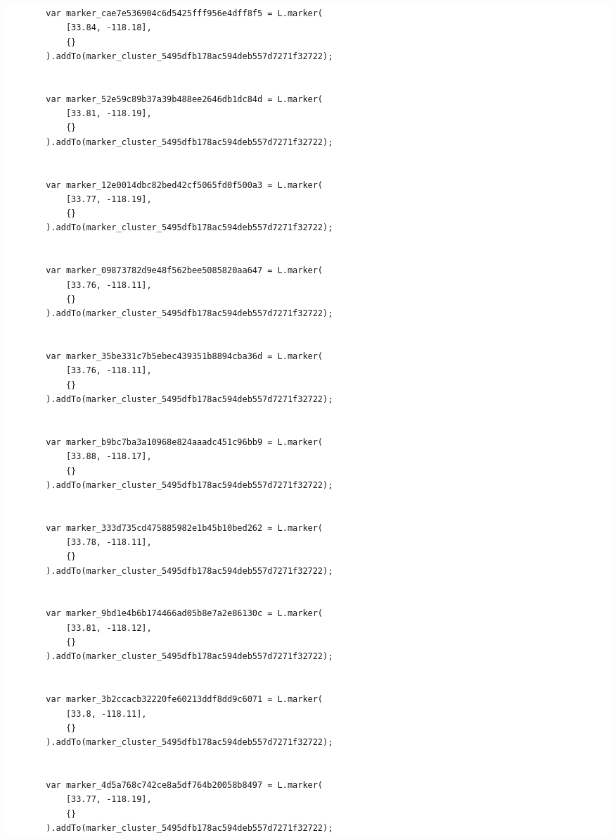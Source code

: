 
            var marker_cae7e536904c6d5425fff956e4dff8f5 = L.marker(
                [33.84, -118.18],
                {}
            ).addTo(marker_cluster_5495dfb178ac594deb557d7271f32722);


            var marker_52e59c89b37a39b488ee2646db1dc84d = L.marker(
                [33.81, -118.19],
                {}
            ).addTo(marker_cluster_5495dfb178ac594deb557d7271f32722);


            var marker_12e0014dbc82bed42cf5065fd0f500a3 = L.marker(
                [33.77, -118.19],
                {}
            ).addTo(marker_cluster_5495dfb178ac594deb557d7271f32722);


            var marker_09873782d9e48f562bee5085820aa647 = L.marker(
                [33.76, -118.11],
                {}
            ).addTo(marker_cluster_5495dfb178ac594deb557d7271f32722);


            var marker_35be331c7b5ebec439351b8894cba36d = L.marker(
                [33.76, -118.11],
                {}
            ).addTo(marker_cluster_5495dfb178ac594deb557d7271f32722);


            var marker_b9bc7ba3a10968e824aaadc451c96bb9 = L.marker(
                [33.88, -118.17],
                {}
            ).addTo(marker_cluster_5495dfb178ac594deb557d7271f32722);


            var marker_333d735cd475885982e1b45b10bed262 = L.marker(
                [33.78, -118.11],
                {}
            ).addTo(marker_cluster_5495dfb178ac594deb557d7271f32722);


            var marker_9bd1e4b6b174466ad05b8e7a2e86130c = L.marker(
                [33.81, -118.12],
                {}
            ).addTo(marker_cluster_5495dfb178ac594deb557d7271f32722);


            var marker_3b2ccacb32220fe60213ddf8dd9c6071 = L.marker(
                [33.8, -118.11],
                {}
            ).addTo(marker_cluster_5495dfb178ac594deb557d7271f32722);


            var marker_4d5a768c742ce8a5df764b20058b8497 = L.marker(
                [33.77, -118.19],
                {}
            ).addTo(marker_cluster_5495dfb178ac594deb557d7271f32722);
